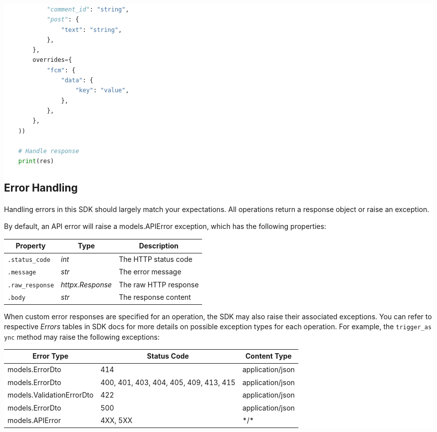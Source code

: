 ```python
            "comment_id": "string",
            "post": {
                "text": "string",
            },
        },
        overrides={
            "fcm": {
                "data": {
                    "key": "value",
                },
            },
        },
    ))

    # Handle response
    print(res)

```



## Error Handling

Handling errors in this SDK should largely match your expectations. All operations return a response object or raise an exception.

By default, an API error will raise a models.APIError exception, which has the following properties:

| Property        | Type             | Description           |
|-----------------|------------------|-----------------------|
| `.status_code`  | *int*            | The HTTP status code  |
| `.message`      | *str*            | The error message     |
| `.raw_response` | *httpx.Response* | The raw HTTP response |
| `.body`         | *str*            | The response content  |

When custom error responses are specified for an operation, the SDK may also raise their associated exceptions. You can refer to respective *Errors* tables in SDK docs for more details on possible exception types for each operation. For example, the `trigger_async` method may raise the following exceptions:

| Error Type                | Status Code                            | Content Type     |
| ------------------------- | -------------------------------------- | ---------------- |
| models.ErrorDto           | 414                                    | application/json |
| models.ErrorDto           | 400, 401, 403, 404, 405, 409, 413, 415 | application/json |
| models.ValidationErrorDto | 422                                    | application/json |
| models.ErrorDto           | 500                                    | application/json |
| models.APIError           | 4XX, 5XX                               | \*/\*            |

